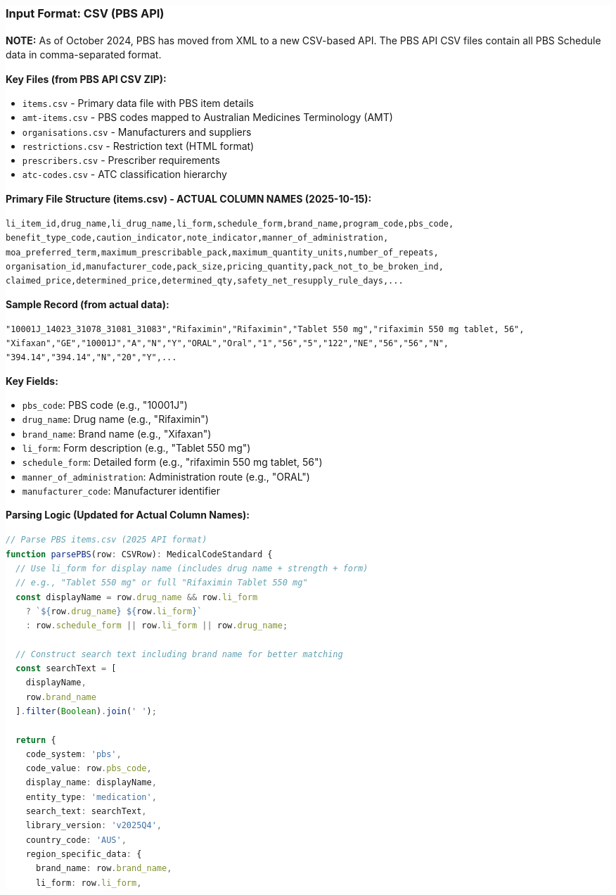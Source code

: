 ### Input Format: CSV (PBS API)

**NOTE:** As of October 2024, PBS has moved from XML to a new CSV-based API. The PBS API CSV files contain all PBS Schedule data in comma-separated format.

**Key Files (from PBS API CSV ZIP):**
- `items.csv` - Primary data file with PBS item details
- `amt-items.csv` - PBS codes mapped to Australian Medicines Terminology (AMT)
- `organisations.csv` - Manufacturers and suppliers
- `restrictions.csv` - Restriction text (HTML format)
- `prescribers.csv` - Prescriber requirements
- `atc-codes.csv` - ATC classification hierarchy

**Primary File Structure (items.csv) - ACTUAL COLUMN NAMES (2025-10-15):**
```csv
li_item_id,drug_name,li_drug_name,li_form,schedule_form,brand_name,program_code,pbs_code,
benefit_type_code,caution_indicator,note_indicator,manner_of_administration,
moa_preferred_term,maximum_prescribable_pack,maximum_quantity_units,number_of_repeats,
organisation_id,manufacturer_code,pack_size,pricing_quantity,pack_not_to_be_broken_ind,
claimed_price,determined_price,determined_qty,safety_net_resupply_rule_days,...
```

**Sample Record (from actual data):**
```csv
"10001J_14023_31078_31081_31083","Rifaximin","Rifaximin","Tablet 550 mg","rifaximin 550 mg tablet, 56",
"Xifaxan","GE","10001J","A","N","Y","ORAL","Oral","1","56","5","122","NE","56","56","N",
"394.14","394.14","N","20","Y",...
```

**Key Fields:**
- `pbs_code`: PBS code (e.g., "10001J")
- `drug_name`: Drug name (e.g., "Rifaximin")
- `brand_name`: Brand name (e.g., "Xifaxan")
- `li_form`: Form description (e.g., "Tablet 550 mg")
- `schedule_form`: Detailed form (e.g., "rifaximin 550 mg tablet, 56")
- `manner_of_administration`: Administration route (e.g., "ORAL")
- `manufacturer_code`: Manufacturer identifier

**Parsing Logic (Updated for Actual Column Names):**

```typescript
// Parse PBS items.csv (2025 API format)
function parsePBS(row: CSVRow): MedicalCodeStandard {
  // Use li_form for display name (includes drug name + strength + form)
  // e.g., "Tablet 550 mg" or full "Rifaximin Tablet 550 mg"
  const displayName = row.drug_name && row.li_form
    ? `${row.drug_name} ${row.li_form}`
    : row.schedule_form || row.li_form || row.drug_name;

  // Construct search text including brand name for better matching
  const searchText = [
    displayName,
    row.brand_name
  ].filter(Boolean).join(' ');

  return {
    code_system: 'pbs',
    code_value: row.pbs_code,
    display_name: displayName,
    entity_type: 'medication',
    search_text: searchText,
    library_version: 'v2025Q4',
    country_code: 'AUS',
    region_specific_data: {
      brand_name: row.brand_name,
      li_form: row.li_form,
```